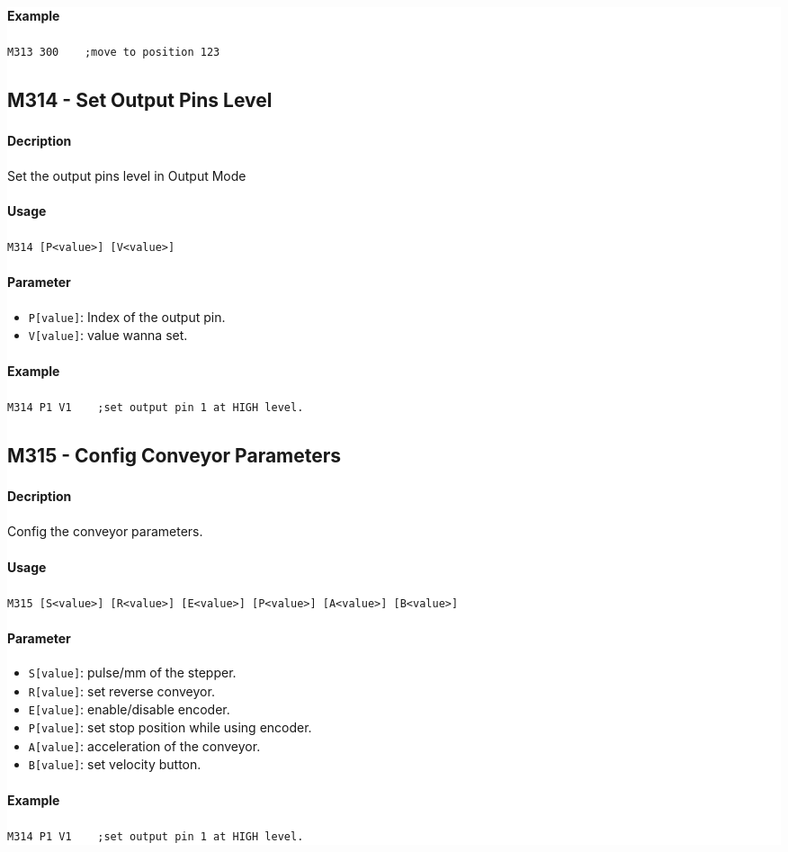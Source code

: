 #### Example

```
M313 300    ;move to position 123
```

## M314 - Set Output Pins Level

#### Decription

Set the output pins level in Output Mode

#### Usage

```
M314 [P<value>] [V<value>]
```

#### Parameter

* `P[value]`: Index of the output pin.
* `V[value]`: value wanna set.

#### Example

```
M314 P1 V1    ;set output pin 1 at HIGH level.
```

## M315 - Config Conveyor Parameters

#### Decription

Config the conveyor parameters.

#### Usage

```
M315 [S<value>] [R<value>] [E<value>] [P<value>] [A<value>] [B<value>]
```

#### Parameter

* `S[value]`: pulse/mm of the stepper.
* `R[value]`: set reverse conveyor.
* `E[value]`: enable/disable encoder.
* `P[value]`: set stop position while using encoder.
* `A[value]`: acceleration of the conveyor.
* `B[value]`: set velocity button.

#### Example

```
M314 P1 V1    ;set output pin 1 at HIGH level.
```
